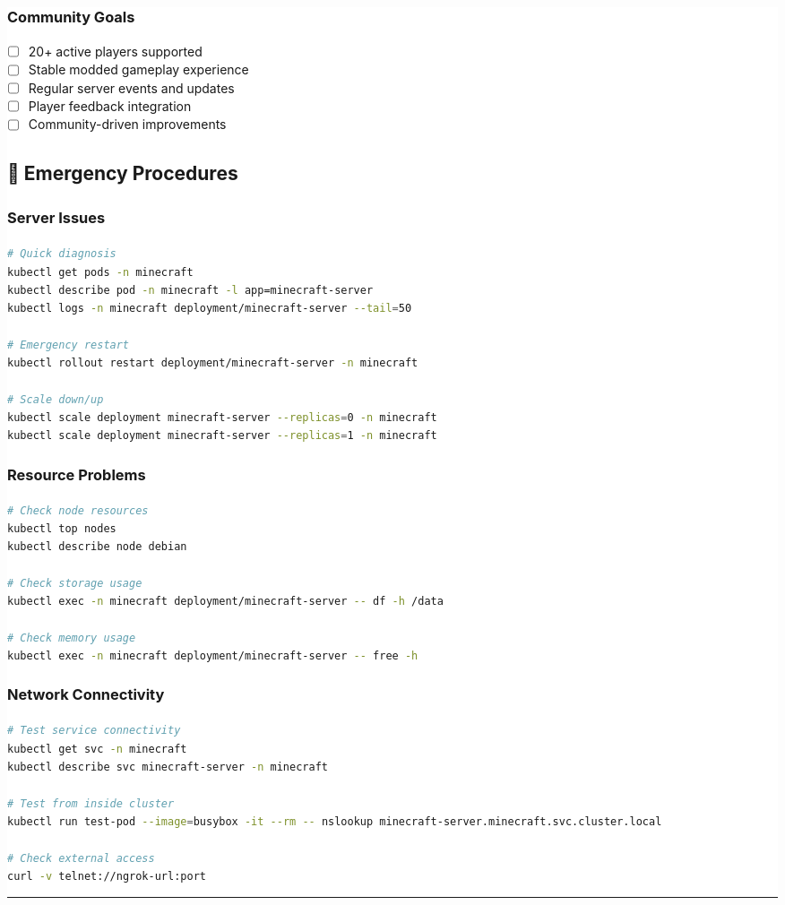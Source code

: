 ### **Community Goals**
- [ ] 20+ active players supported
- [ ] Stable modded gameplay experience
- [ ] Regular server events and updates
- [ ] Player feedback integration
- [ ] Community-driven improvements

## 🚨 Emergency Procedures

### **Server Issues**
```bash
# Quick diagnosis
kubectl get pods -n minecraft
kubectl describe pod -n minecraft -l app=minecraft-server
kubectl logs -n minecraft deployment/minecraft-server --tail=50

# Emergency restart
kubectl rollout restart deployment/minecraft-server -n minecraft

# Scale down/up
kubectl scale deployment minecraft-server --replicas=0 -n minecraft
kubectl scale deployment minecraft-server --replicas=1 -n minecraft
```

### **Resource Problems**
```bash
# Check node resources
kubectl top nodes
kubectl describe node debian

# Check storage usage
kubectl exec -n minecraft deployment/minecraft-server -- df -h /data

# Check memory usage
kubectl exec -n minecraft deployment/minecraft-server -- free -h
```

### **Network Connectivity**
```bash
# Test service connectivity
kubectl get svc -n minecraft
kubectl describe svc minecraft-server -n minecraft

# Test from inside cluster
kubectl run test-pod --image=busybox -it --rm -- nslookup minecraft-server.minecraft.svc.cluster.local

# Check external access
curl -v telnet://ngrok-url:port
```

---